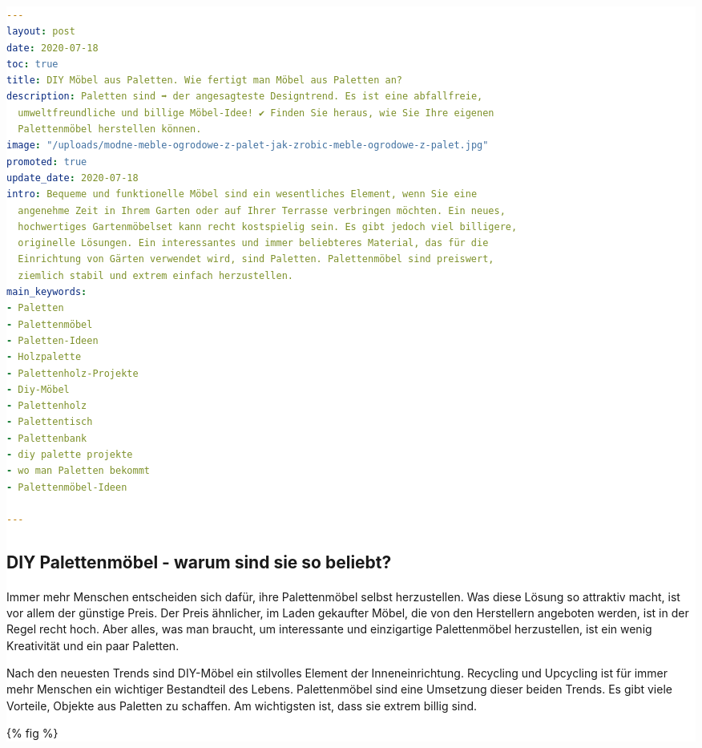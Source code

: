 ```yaml
---
layout: post
date: 2020-07-18
toc: true
title: DIY Möbel aus Paletten. Wie fertigt man Möbel aus Paletten an?
description: Paletten sind ➡️ der angesagteste Designtrend. Es ist eine abfallfreie,
  umweltfreundliche und billige Möbel-Idee! ✔️ Finden Sie heraus, wie Sie Ihre eigenen
  Palettenmöbel herstellen können.
image: "/uploads/modne-meble-ogrodowe-z-palet-jak-zrobic-meble-ogrodowe-z-palet.jpg"
promoted: true
update_date: 2020-07-18
intro: Bequeme und funktionelle Möbel sind ein wesentliches Element, wenn Sie eine
  angenehme Zeit in Ihrem Garten oder auf Ihrer Terrasse verbringen möchten. Ein neues,
  hochwertiges Gartenmöbelset kann recht kostspielig sein. Es gibt jedoch viel billigere,
  originelle Lösungen. Ein interessantes und immer beliebteres Material, das für die
  Einrichtung von Gärten verwendet wird, sind Paletten. Palettenmöbel sind preiswert,
  ziemlich stabil und extrem einfach herzustellen.
main_keywords:
- Paletten
- Palettenmöbel
- Paletten-Ideen
- Holzpalette
- Palettenholz-Projekte
- Diy-Möbel
- Palettenholz
- Palettentisch
- Palettenbank
- diy palette projekte
- wo man Paletten bekommt
- Palettenmöbel-Ideen

---
```

## DIY Palettenmöbel - warum sind sie so beliebt?

Immer mehr Menschen entscheiden sich dafür, ihre Palettenmöbel selbst herzustellen. Was diese Lösung so attraktiv macht, ist vor allem der günstige Preis. Der Preis ähnlicher, im Laden gekaufter Möbel, die von den Herstellern angeboten werden, ist in der Regel recht hoch. Aber alles, was man braucht, um interessante und einzigartige Palettenmöbel herzustellen, ist ein wenig Kreativität und ein paar Paletten.

Nach den neuesten Trends sind DIY-Möbel ein stilvolles Element der Inneneinrichtung. Recycling und Upcycling ist für immer mehr Menschen ein wichtiger Bestandteil des Lebens. Palettenmöbel sind eine Umsetzung dieser beiden Trends. Es gibt viele Vorteile, Objekte aus Paletten zu schaffen. Am wichtigsten ist, dass sie extrem billig sind.

{% fig %}
